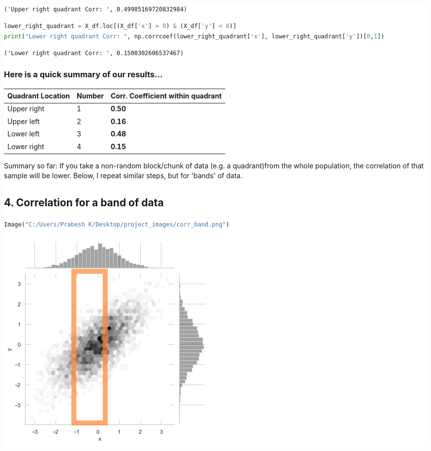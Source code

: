     ('Upper right quadrant Corr: ', 0.49985169720832984)
    


```python
lower_right_quadrant = X_df.loc[(X_df['x'] > 0) & (X_df['y'] < 0)]
print("Lower right quadrant Corr: ", np.corrcoef(lower_right_quadrant['x'], lower_right_quadrant['y'])[0,1])
```

    ('Lower right quadrant Corr: ', 0.1500302606537467)
    

### Here is a quick summary of our results...

Quadrant Location| Number| Corr. Coefficient within quadrant
----|----|----
Upper right|1|**0.50**
Upper left|2|**0.16**
Lower left|3|**0.48**
Lower right|4|**0.15**

Summary so far: If you take a non-random block/chunk of data (e.g. a quadrant)from the whole population, the correlation of that sample will be lower. Below, I repeat similar steps, but for 'bands' of data.


## 4. Correlation for a band of data


```python
Image("C:/Users/Prabesh K/Desktop/project_images/corr_band.png")
```




![png](output_16_0.png)
